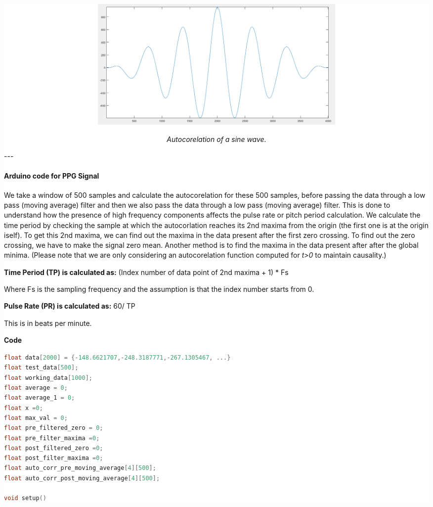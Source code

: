 
<p float="left" align = "center">
  <img src="https://github.com/Chanakya-Ekbote/DSP-Lab/blob/master/Lab-03/Images/Autocorr.PNG" width="480"/>
</p>
<p align = "center"> <i>Autocorelation of a sine wave.</i></p>
---

#### Arduino code for PPG Signal

We take a window of 500 samples and calculate the autocorelation for these 500 samples, before passing the data through a low pass (moving average) filter and then we also pass the data through a low pass (moving average) filter. This is done to understand how the presence of high frequency components affects the pulse rate or pitch period calculation. We calculate the time period by checking the sample at which the autocorlation reaches its 2nd maxima from the origin (the first one is at the origin iself). To get this 2nd maxima, we can find out the maxima in the data present after the first zero crossing. To find out the zero crossing, we have to make the signal zero mean. Another method is to find the maxima in the data present after after the global minima. (Please note that we are only considering an autocorelation function computed for _t>0_ to maintain causality.) 

__Time Period (TP) is calculated as:__ (Index number of data point of 2nd maxima + 1) * Fs 

Where Fs is the sampling frequency and the assumption is that the index number starts from 0. 

__Pulse Rate (PR) is calculated as:__ 60/ TP

This is in beats per minute.

__Code__
```cpp
float data[2000] = {-148.6621707,-248.3187771,-267.1305467, ...}
float test_data[500];
float working_data[1000];
float average = 0;
float average_1 = 0;
float x =0;
float max_val = 0;
float pre_filtered_zero = 0;
float pre_filter_maxima =0;
float post_filtered_zero =0;
float post_filter_maxima =0;
float auto_corr_pre_moving_average[4][500];
float auto_corr_post_moving_average[4][500];

void setup() 
```